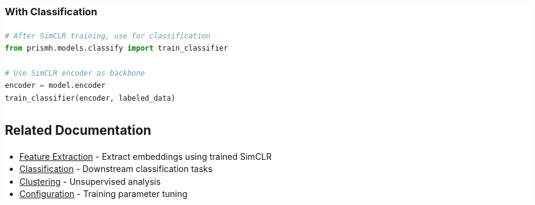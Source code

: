 ### With Classification

```python
# After SimCLR training, use for classification
from prismh.models.classify import train_classifier

# Use SimCLR encoder as backbone
encoder = model.encoder
train_classifier(encoder, labeled_data)
```

## Related Documentation

- [Feature Extraction](../core/extract_embeddings.md) - Extract embeddings using trained SimCLR
- [Classification](classify.md) - Downstream classification tasks
- [Clustering](../core/cluster_embeddings.md) - Unsupervised analysis
- [Configuration](../../guide/configuration.md) - Training parameter tuning 